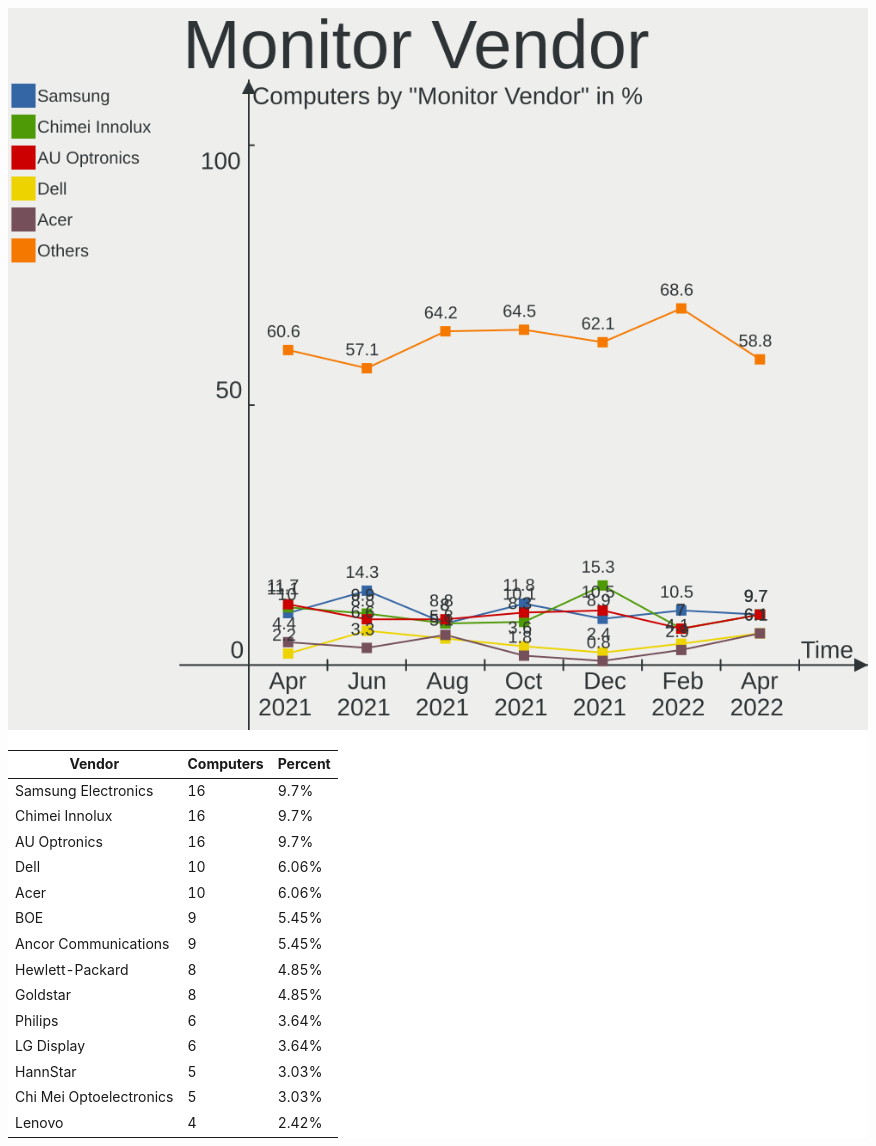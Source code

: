 ![Monitor Vendor](./All/images/line_chart/mon_vendor.svg)

| Vendor                  | Computers | Percent |
|-------------------------|-----------|---------|
| Samsung Electronics     | 16        | 9.7%    |
| Chimei Innolux          | 16        | 9.7%    |
| AU Optronics            | 16        | 9.7%    |
| Dell                    | 10        | 6.06%   |
| Acer                    | 10        | 6.06%   |
| BOE                     | 9         | 5.45%   |
| Ancor Communications    | 9         | 5.45%   |
| Hewlett-Packard         | 8         | 4.85%   |
| Goldstar                | 8         | 4.85%   |
| Philips                 | 6         | 3.64%   |
| LG Display              | 6         | 3.64%   |
| HannStar                | 5         | 3.03%   |
| Chi Mei Optoelectronics | 5         | 3.03%   |
| Lenovo                  | 4         | 2.42%   |